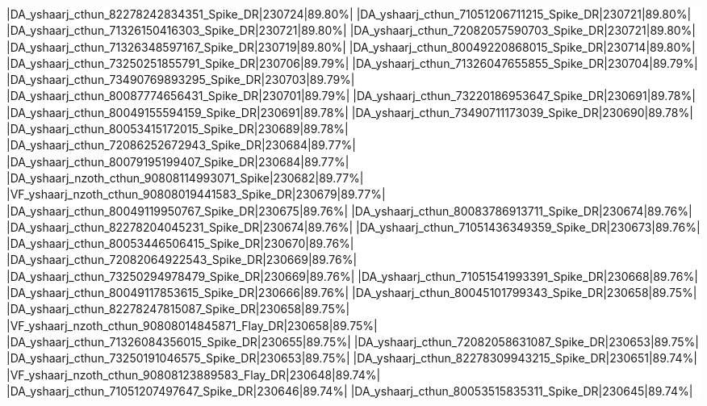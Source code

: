|DA_yshaarj_cthun_82278242834351_Spike_DR|230724|89.80%|
|DA_yshaarj_cthun_71051206711215_Spike_DR|230721|89.80%|
|DA_yshaarj_cthun_71326150416303_Spike_DR|230721|89.80%|
|DA_yshaarj_cthun_72082057590703_Spike_DR|230721|89.80%|
|DA_yshaarj_cthun_71326348597167_Spike_DR|230719|89.80%|
|DA_yshaarj_cthun_80049220868015_Spike_DR|230714|89.80%|
|DA_yshaarj_cthun_73250251855791_Spike_DR|230706|89.79%|
|DA_yshaarj_cthun_71326047655855_Spike_DR|230704|89.79%|
|DA_yshaarj_cthun_73490769893295_Spike_DR|230703|89.79%|
|DA_yshaarj_cthun_80087774656431_Spike_DR|230701|89.79%|
|DA_yshaarj_cthun_73220186953647_Spike_DR|230691|89.78%|
|DA_yshaarj_cthun_80049155594159_Spike_DR|230691|89.78%|
|DA_yshaarj_cthun_73490711173039_Spike_DR|230690|89.78%|
|DA_yshaarj_cthun_80053415172015_Spike_DR|230689|89.78%|
|DA_yshaarj_cthun_72086252672943_Spike_DR|230684|89.77%|
|DA_yshaarj_cthun_80079195199407_Spike_DR|230684|89.77%|
|DA_yshaarj_nzoth_cthun_90808114993071_Spike|230682|89.77%|
|VF_yshaarj_nzoth_cthun_90808019441583_Spike_DR|230679|89.77%|
|DA_yshaarj_cthun_80049119950767_Spike_DR|230675|89.76%|
|DA_yshaarj_cthun_80083786913711_Spike_DR|230674|89.76%|
|DA_yshaarj_cthun_82278204045231_Spike_DR|230674|89.76%|
|DA_yshaarj_cthun_71051436349359_Spike_DR|230673|89.76%|
|DA_yshaarj_cthun_80053446506415_Spike_DR|230670|89.76%|
|DA_yshaarj_cthun_72082064922543_Spike_DR|230669|89.76%|
|DA_yshaarj_cthun_73250294978479_Spike_DR|230669|89.76%|
|DA_yshaarj_cthun_71051541993391_Spike_DR|230668|89.76%|
|DA_yshaarj_cthun_80049117853615_Spike_DR|230666|89.76%|
|DA_yshaarj_cthun_80045101799343_Spike_DR|230658|89.75%|
|DA_yshaarj_cthun_82278247815087_Spike_DR|230658|89.75%|
|VF_yshaarj_nzoth_cthun_90808014845871_Flay_DR|230658|89.75%|
|DA_yshaarj_cthun_71326084356015_Spike_DR|230655|89.75%|
|DA_yshaarj_cthun_72082058631087_Spike_DR|230653|89.75%|
|DA_yshaarj_cthun_73250191046575_Spike_DR|230653|89.75%|
|DA_yshaarj_cthun_82278309943215_Spike_DR|230651|89.74%|
|VF_yshaarj_nzoth_cthun_90808123889583_Flay_DR|230648|89.74%|
|DA_yshaarj_cthun_71051207497647_Spike_DR|230646|89.74%|
|DA_yshaarj_cthun_80053515835311_Spike_DR|230645|89.74%|